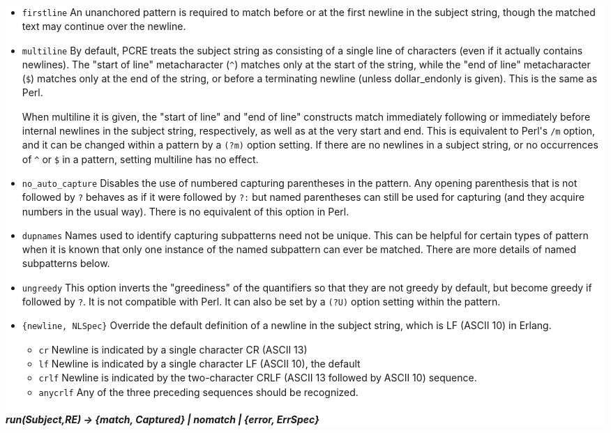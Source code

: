 *   `firstline`
    An unanchored pattern is required to match before or at the first newline
    in the subject string, though the matched text may continue over the newline.

*   `multiline`
    By default, PCRE treats the subject string as consisting of a single line of
    characters (even if it actually contains newlines). The "start of line"
    metacharacter (`^`) matches only at the start of the string, while the
    "end of line" metacharacter (`$`) matches only at the end of the string,
    or before a terminating newline (unless dollar_endonly is given). This is
    the same as Perl.

    When multiline it is given, the "start of line" and "end of line" constructs
    match immediately following or immediately before internal newlines in the
    subject string, respectively, as well as at the very start and end. This is
    equivalent to Perl's `/m` option, and it can be changed within a pattern by
    a `(?m)` option setting. If there are no newlines in a subject string,
    or no occurrences of `^` or `$` in a pattern, setting multiline has no effect.

*   `no_auto_capture`
    Disables the use of numbered capturing parentheses in the pattern.
    Any opening parenthesis that is not followed by `?` behaves as if it were
    followed by `?:` but named parentheses can still be used for capturing
    (and they acquire numbers in the usual way). There is no equivalent
    of this option in Perl.

*   `dupnames`
    Names used to identify capturing subpatterns need not be unique.
    This can be helpful for certain types of pattern when it is known
    that only one instance of the named subpattern can ever be matched.
    There are more details of named subpatterns below.

*   `ungreedy`
    This option inverts the "greediness" of the quantifiers so that they
    are not greedy by default, but become greedy if followed by `?`.
    It is not compatible with Perl. It can also be set by a `(?U)` option
    setting within the pattern.

*   `{newline, NLSpec}`
    Override the default definition of a newline in the subject string, which is LF (ASCII 10) in Erlang.

    -   `cr`
        Newline is indicated by a single character CR (ASCII 13)
    -   `lf`
        Newline is indicated by a single character LF (ASCII 10), the default
    -   `crlf`
        Newline is indicated by the two-character CRLF (ASCII 13 followed by ASCII 10) sequence.
    -   `anycrlf`
        Any of the three preceding sequences should be recognized.



##### run(Subject,RE) -> {match, Captured} | nomatch | {error, ErrSpec}
